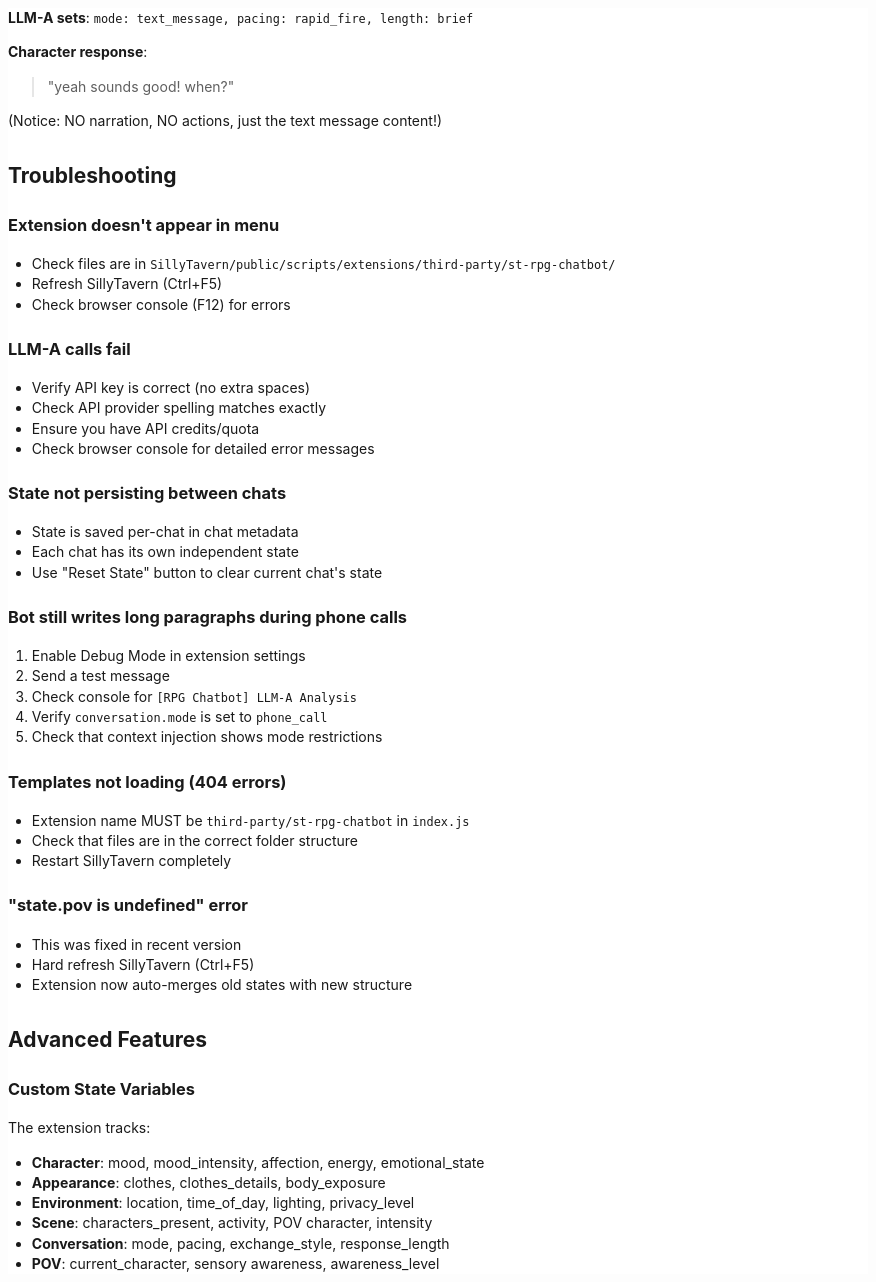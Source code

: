 **LLM-A sets**: `mode: text_message, pacing: rapid_fire, length: brief`

**Character response**:
> "yeah sounds good! when?"

(Notice: NO narration, NO actions, just the text message content!)

## Troubleshooting

### Extension doesn't appear in menu
- Check files are in `SillyTavern/public/scripts/extensions/third-party/st-rpg-chatbot/`
- Refresh SillyTavern (Ctrl+F5)
- Check browser console (F12) for errors

### LLM-A calls fail
- Verify API key is correct (no extra spaces)
- Check API provider spelling matches exactly
- Ensure you have API credits/quota
- Check browser console for detailed error messages

### State not persisting between chats
- State is saved per-chat in chat metadata
- Each chat has its own independent state
- Use "Reset State" button to clear current chat's state

### Bot still writes long paragraphs during phone calls
1. Enable Debug Mode in extension settings
2. Send a test message
3. Check console for `[RPG Chatbot] LLM-A Analysis`
4. Verify `conversation.mode` is set to `phone_call`
5. Check that context injection shows mode restrictions

### Templates not loading (404 errors)
- Extension name MUST be `third-party/st-rpg-chatbot` in `index.js`
- Check that files are in the correct folder structure
- Restart SillyTavern completely

### "state.pov is undefined" error
- This was fixed in recent version
- Hard refresh SillyTavern (Ctrl+F5)
- Extension now auto-merges old states with new structure

## Advanced Features

### Custom State Variables

The extension tracks:
- **Character**: mood, mood_intensity, affection, energy, emotional_state
- **Appearance**: clothes, clothes_details, body_exposure
- **Environment**: location, time_of_day, lighting, privacy_level
- **Scene**: characters_present, activity, POV character, intensity
- **Conversation**: mode, pacing, exchange_style, response_length
- **POV**: current_character, sensory awareness, awareness_level
